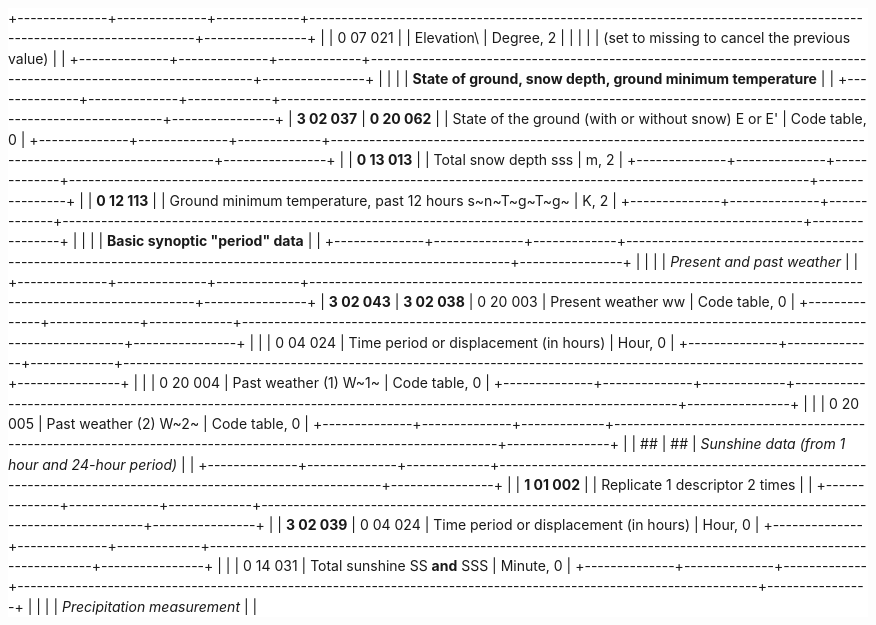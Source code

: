 +--------------+--------------+-------------+-------------------------------------------------------------------------------------------------------------------+----------------+
|              | 0 07 021     |             | Elevation\                                                                                                        | Degree, 2      |
|              |              |             | (set to missing to cancel the previous value)                                                                     |                |
+--------------+--------------+-------------+-------------------------------------------------------------------------------------------------------------------+----------------+
|              |              |             | **State of ground, snow depth, ground minimum temperature**                                                       |                |
+--------------+--------------+-------------+-------------------------------------------------------------------------------------------------------------------+----------------+
| **3 02 037** | **0 20 062** |             | State of the ground (with or without snow) E or E'                                                                | Code table, 0  |
+--------------+--------------+-------------+-------------------------------------------------------------------------------------------------------------------+----------------+
|              | **0 13 013** |             | Total snow depth sss                                                                                              | m, 2           |
+--------------+--------------+-------------+-------------------------------------------------------------------------------------------------------------------+----------------+
|              | **0 12 113** |             | Ground minimum temperature, past 12 hours s~n~T~g~T~g~                                                            | K, 2           |
+--------------+--------------+-------------+-------------------------------------------------------------------------------------------------------------------+----------------+
|              |              |             | **Basic synoptic "period" data**                                                                                  |                |
+--------------+--------------+-------------+-------------------------------------------------------------------------------------------------------------------+----------------+
|              |              |             | *Present and past weather*                                                                                        |                |
+--------------+--------------+-------------+-------------------------------------------------------------------------------------------------------------------+----------------+
| **3 02 043** | **3 02 038** | 0 20 003    | Present weather ww                                                                                                | Code table, 0  |
+--------------+--------------+-------------+-------------------------------------------------------------------------------------------------------------------+----------------+
|              |              | 0 04 024    | Time period or displacement (in hours)                                                                            | Hour, 0        |
+--------------+--------------+-------------+-------------------------------------------------------------------------------------------------------------------+----------------+
|              |              | 0 20 004    | Past weather (1) W~1~                                                                                             | Code table, 0  |
+--------------+--------------+-------------+-------------------------------------------------------------------------------------------------------------------+----------------+
|              |              | 0 20 005    | Past weather (2) W~2~                                                                                             | Code table, 0  |
+--------------+--------------+-------------+-------------------------------------------------------------------------------------------------------------------+----------------+
|              | ##           | ##          | *Sunshine data (from 1 hour and 24-hour period)*                                                                  |                |
+--------------+--------------+-------------+-------------------------------------------------------------------------------------------------------------------+----------------+
|              | **1 01 002** |             | Replicate 1 descriptor 2 times                                                                                    |                |
+--------------+--------------+-------------+-------------------------------------------------------------------------------------------------------------------+----------------+
|              | **3 02 039** | 0 04 024    | Time period or displacement (in hours)                                                                            | Hour, 0        |
+--------------+--------------+-------------+-------------------------------------------------------------------------------------------------------------------+----------------+
|              |              | 0 14 031    | Total sunshine SS **and** SSS                                                                                     | Minute, 0      |
+--------------+--------------+-------------+-------------------------------------------------------------------------------------------------------------------+----------------+
|              |              |             | *Precipitation measurement*                                                                                       |                |
